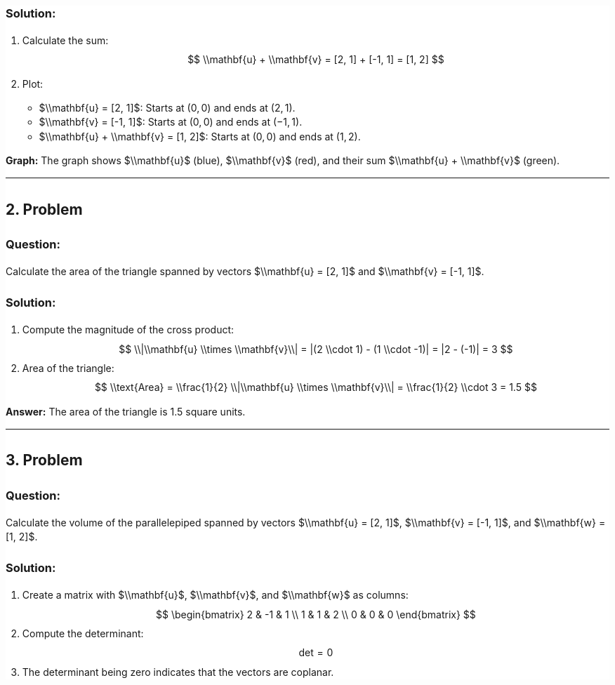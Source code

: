 ### **Solution:**
1. Calculate the sum:
   $$
   \\mathbf{u} + \\mathbf{v} = [2, 1] + [-1, 1] = [1, 2]
   $$

2. Plot:
   - $\\mathbf{u} = [2, 1]$: Starts at $(0, 0)$ and ends at $(2, 1)$.
   - $\\mathbf{v} = [-1, 1]$: Starts at $(0, 0)$ and ends at $(-1, 1)$.
   - $\\mathbf{u} + \\mathbf{v} = [1, 2]$: Starts at $(0, 0)$ and ends at $(1, 2)$.

**Graph:** The graph shows $\\mathbf{u}$ (blue), $\\mathbf{v}$ (red), and their sum $\\mathbf{u} + \\mathbf{v}$ (green).

---

## **2. Problem**
### **Question:**
Calculate the area of the triangle spanned by vectors $\\mathbf{u} = [2, 1]$ and $\\mathbf{v} = [-1, 1]$.

### **Solution:**
1. Compute the magnitude of the cross product:
   $$
   \\|\\mathbf{u} \\times \\mathbf{v}\\| = |(2 \\cdot 1) - (1 \\cdot -1)| = |2 - (-1)| = 3
   $$
2. Area of the triangle:
   $$
   \\text{Area} = \\frac{1}{2} \\|\\mathbf{u} \\times \\mathbf{v}\\| = \\frac{1}{2} \\cdot 3 = 1.5
   $$

**Answer:**
The area of the triangle is $1.5$ square units.

---


## **3. Problem**
### **Question:**
Calculate the volume of the parallelepiped spanned by vectors $\\mathbf{u} = [2, 1]$, $\\mathbf{v} = [-1, 1]$, and $\\mathbf{w} = [1, 2]$.

### **Solution:**
1. Create a matrix with $\\mathbf{u}$, $\\mathbf{v}$, and $\\mathbf{w}$ as columns:
   $$
   \begin{bmatrix}
   2 & -1 & 1 \\
   1 & 1 & 2 \\
   0 & 0 & 0
   \end{bmatrix}
   $$
2. Compute the determinant:
   $$
   \text{det} = 0
   $$
3. The determinant being zero indicates that the vectors are coplanar.
